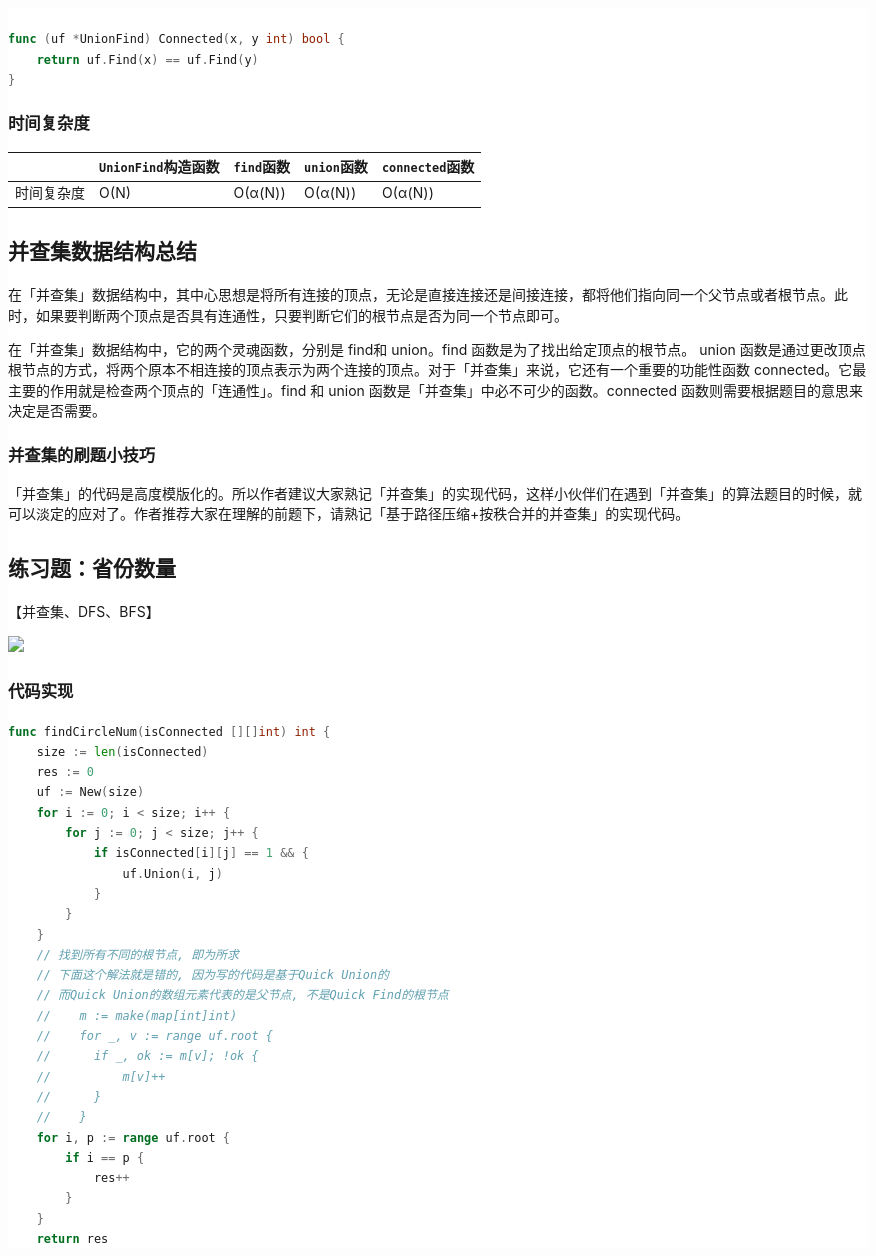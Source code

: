 ```go

func (uf *UnionFind) Connected(x, y int) bool {
	return uf.Find(x) == uf.Find(y)
}
```

### 时间复杂度

|| `UnionFind`构造函数 | `find`函数 |`union`函数|`connected`函数|
|:--|:--|:-- |:--|:--|
|时间复杂度|O(N)|O(α(N))|O(α(N))|O(α(N))|



## <a name="并查集数据结构总结">并查集数据结构总结</a>

在「并查集」数据结构中，其中心思想是将所有连接的顶点，无论是直接连接还是间接连接，都将他们指向同一个父节点或者根节点。此时，如果要判断两个顶点是否具有连通性，只要判断它们的根节点是否为同一个节点即可。

在「并查集」数据结构中，它的两个灵魂函数，分别是 find和 union。find 函数是为了找出给定顶点的根节点。 union 函数是通过更改顶点根节点的方式，将两个原本不相连接的顶点表示为两个连接的顶点。对于「并查集」来说，它还有一个重要的功能性函数 connected。它最主要的作用就是检查两个顶点的「连通性」。find 和 union 函数是「并查集」中必不可少的函数。connected 函数则需要根据题目的意思来决定是否需要。

### 并查集的刷题小技巧

「并查集」的代码是高度模版化的。所以作者建议大家熟记「并查集」的实现代码，这样小伙伴们在遇到「并查集」的算法题目的时候，就可以淡定的应对了。作者推荐大家在理解的前题下，请熟记「基于路径压缩+按秩合并的并查集」的实现代码。



## <a name="">练习题：省份数量</a>

【并查集、DFS、BFS】

![](C:\Users\26646\Desktop\LeetCode刷题专题笔记\图\练习题-547-省份数量.png)

### 代码实现

```go
func findCircleNum(isConnected [][]int) int {
    size := len(isConnected)
    res := 0
    uf := New(size)
    for i := 0; i < size; i++ {
    	for j := 0; j < size; j++ {
			if isConnected[i][j] == 1 && {
				uf.Union(i, j)
			}
		}
    }
    // 找到所有不同的根节点, 即为所求
    // 下面这个解法就是错的, 因为写的代码是基于Quick Union的
    // 而Quick Union的数组元素代表的是父节点, 不是Quick Find的根节点
	//    m := make(map[int]int)
	//    for _, v := range uf.root {
	//    	if _, ok := m[v]; !ok {
	//			m[v]++
	//		}
	//    }
	for i, p := range uf.root {
		if i == p {
			res++
		}
	}
    return res
```